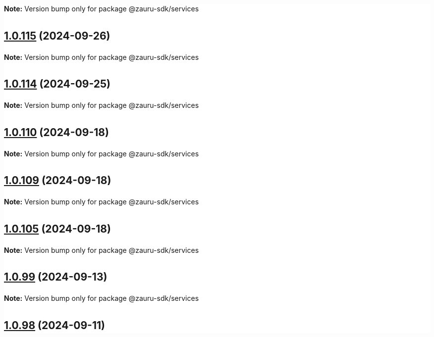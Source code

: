 **Note:** Version bump only for package @zauru-sdk/services





## [1.0.115](https://github.com/intuitiva/zauru-typescript-sdk/compare/v1.0.114...v1.0.115) (2024-09-26)

**Note:** Version bump only for package @zauru-sdk/services





## [1.0.114](https://github.com/intuitiva/zauru-typescript-sdk/compare/v1.0.113...v1.0.114) (2024-09-25)

**Note:** Version bump only for package @zauru-sdk/services





## [1.0.110](https://github.com/intuitiva/zauru-typescript-sdk/compare/v1.0.109...v1.0.110) (2024-09-18)

**Note:** Version bump only for package @zauru-sdk/services





## [1.0.109](https://github.com/intuitiva/zauru-typescript-sdk/compare/v1.0.108...v1.0.109) (2024-09-18)

**Note:** Version bump only for package @zauru-sdk/services





## [1.0.105](https://github.com/intuitiva/zauru-typescript-sdk/compare/v1.0.104...v1.0.105) (2024-09-18)

**Note:** Version bump only for package @zauru-sdk/services





## [1.0.99](https://github.com/intuitiva/zauru-typescript-sdk/compare/v1.0.98...v1.0.99) (2024-09-13)

**Note:** Version bump only for package @zauru-sdk/services





## [1.0.98](https://github.com/intuitiva/zauru-typescript-sdk/compare/v1.0.97...v1.0.98) (2024-09-11)
